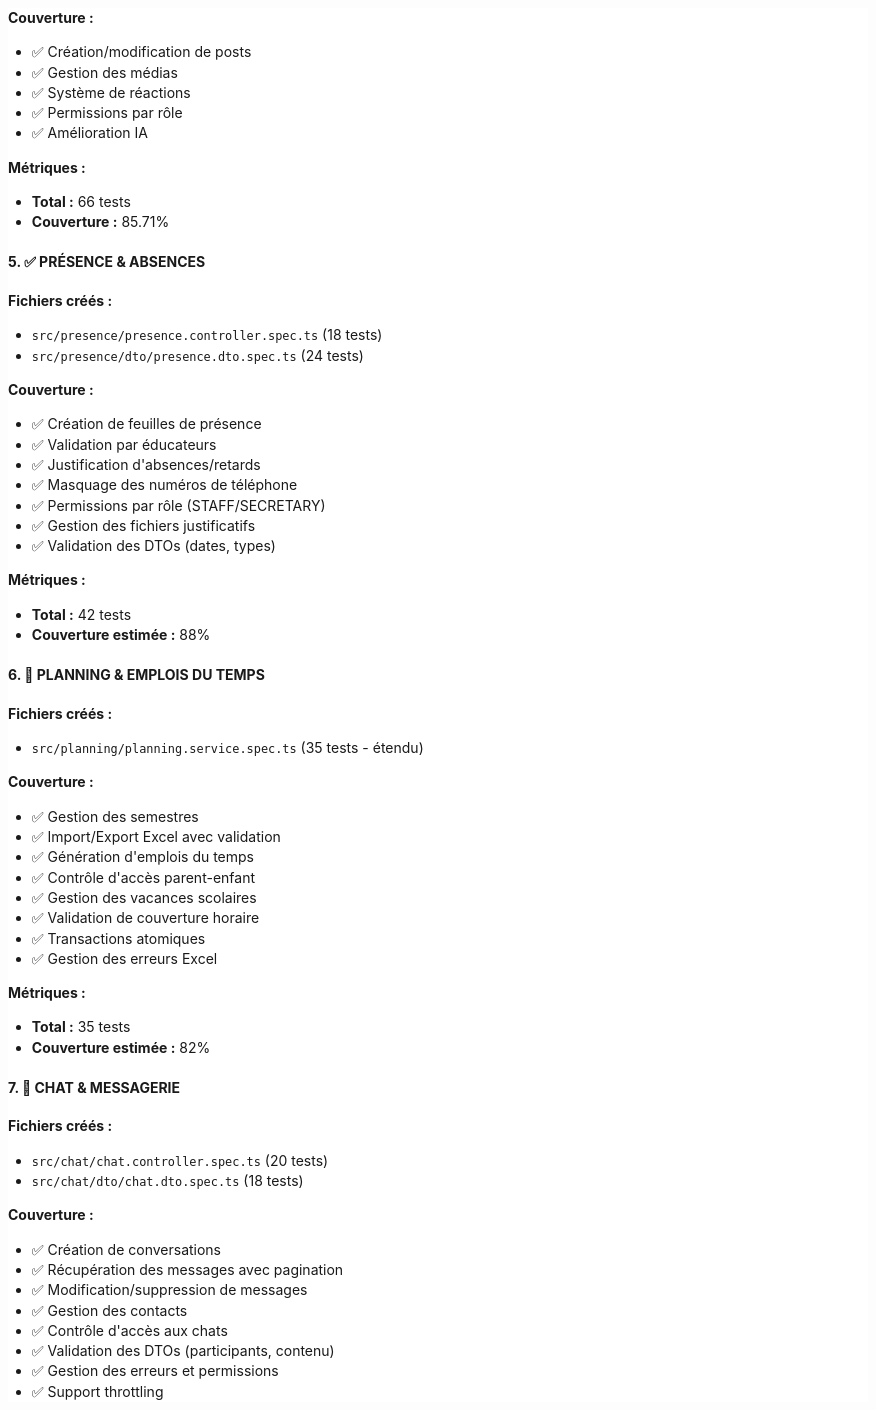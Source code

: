 **Couverture :**
- ✅ Création/modification de posts
- ✅ Gestion des médias
- ✅ Système de réactions
- ✅ Permissions par rôle
- ✅ Amélioration IA

**Métriques :**
- **Total :** 66 tests
- **Couverture :** 85.71%

#### 5. ✅ **PRÉSENCE & ABSENCES**
**Fichiers créés :**
- `src/presence/presence.controller.spec.ts` (18 tests)
- `src/presence/dto/presence.dto.spec.ts` (24 tests)

**Couverture :**
- ✅ Création de feuilles de présence
- ✅ Validation par éducateurs
- ✅ Justification d'absences/retards
- ✅ Masquage des numéros de téléphone
- ✅ Permissions par rôle (STAFF/SECRETARY)
- ✅ Gestion des fichiers justificatifs
- ✅ Validation des DTOs (dates, types)

**Métriques :**
- **Total :** 42 tests
- **Couverture estimée :** 88%

#### 6. 📅 **PLANNING & EMPLOIS DU TEMPS**
**Fichiers créés :**
- `src/planning/planning.service.spec.ts` (35 tests - étendu)

**Couverture :**
- ✅ Gestion des semestres
- ✅ Import/Export Excel avec validation
- ✅ Génération d'emplois du temps
- ✅ Contrôle d'accès parent-enfant
- ✅ Gestion des vacances scolaires
- ✅ Validation de couverture horaire
- ✅ Transactions atomiques
- ✅ Gestion des erreurs Excel

**Métriques :**
- **Total :** 35 tests
- **Couverture estimée :** 82%

#### 7. 💬 **CHAT & MESSAGERIE**
**Fichiers créés :**
- `src/chat/chat.controller.spec.ts` (20 tests)
- `src/chat/dto/chat.dto.spec.ts` (18 tests)

**Couverture :**
- ✅ Création de conversations
- ✅ Récupération des messages avec pagination
- ✅ Modification/suppression de messages
- ✅ Gestion des contacts
- ✅ Contrôle d'accès aux chats
- ✅ Validation des DTOs (participants, contenu)
- ✅ Gestion des erreurs et permissions
- ✅ Support throttling
